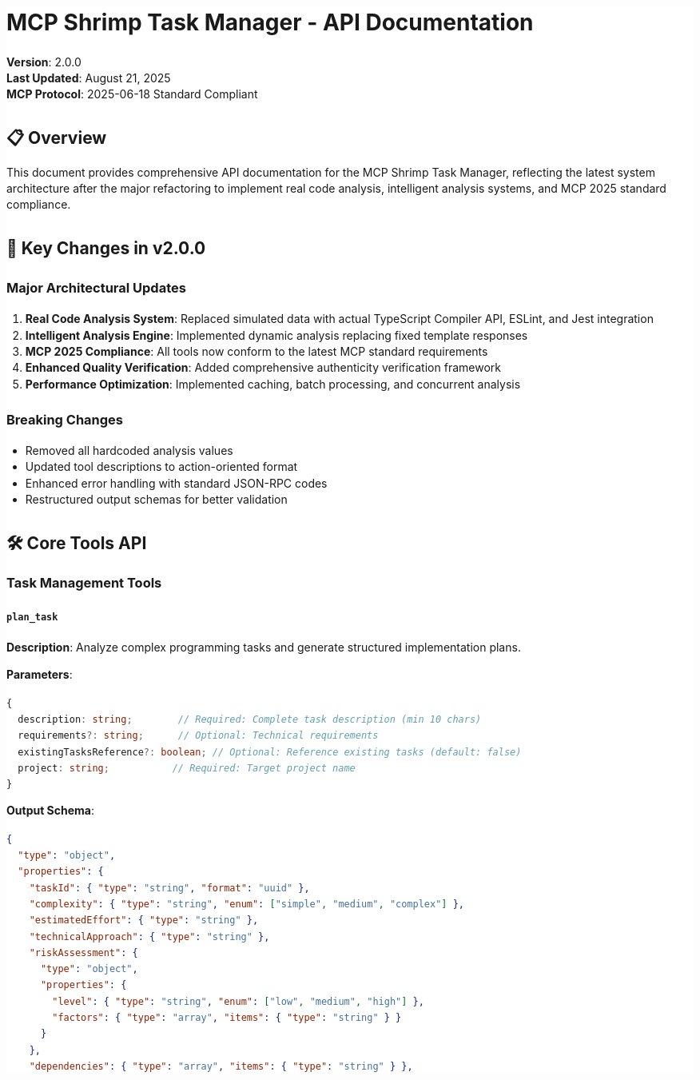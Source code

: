 # MCP Shrimp Task Manager - API Documentation

**Version**: 2.0.0  
**Last Updated**: August 21, 2025  
**MCP Protocol**: 2025-06-18 Standard Compliant

## 📋 Overview

This document provides comprehensive API documentation for the MCP Shrimp Task Manager, reflecting the latest system architecture after the major refactoring to implement real code analysis, intelligent analysis systems, and MCP 2025 standard compliance.

## 🎯 Key Changes in v2.0.0

### Major Architectural Updates
1. **Real Code Analysis System**: Replaced simulated data with actual TypeScript Compiler API, ESLint, and Jest integration
2. **Intelligent Analysis Engine**: Implemented dynamic analysis replacing fixed template responses
3. **MCP 2025 Compliance**: All tools now conform to the latest MCP standard requirements
4. **Enhanced Quality Verification**: Added comprehensive authenticity verification framework
5. **Performance Optimization**: Implemented caching, batch processing, and concurrent analysis

### Breaking Changes
- Removed all hardcoded analysis values
- Updated tool descriptions to action-oriented format
- Enhanced error handling with standard JSON-RPC codes
- Restructured output schemas for better validation

## 🛠️ Core Tools API

### Task Management Tools

#### `plan_task`
**Description**: Analyze complex programming tasks and generate structured implementation plans.

**Parameters**:
```typescript
{
  description: string;        // Required: Complete task description (min 10 chars)
  requirements?: string;      // Optional: Technical requirements
  existingTasksReference?: boolean; // Optional: Reference existing tasks (default: false)
  project: string;           // Required: Target project name
}
```

**Output Schema**:
```json
{
  "type": "object",
  "properties": {
    "taskId": { "type": "string", "format": "uuid" },
    "complexity": { "type": "string", "enum": ["simple", "medium", "complex"] },
    "estimatedEffort": { "type": "string" },
    "technicalApproach": { "type": "string" },
    "riskAssessment": {
      "type": "object",
      "properties": {
        "level": { "type": "string", "enum": ["low", "medium", "high"] },
        "factors": { "type": "array", "items": { "type": "string" } }
      }
    },
    "dependencies": { "type": "array", "items": { "type": "string" } },
```